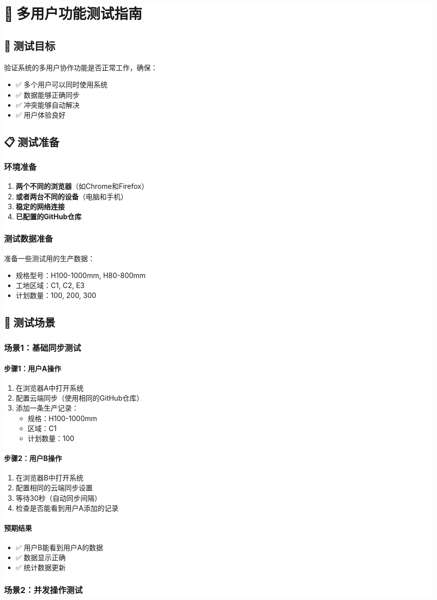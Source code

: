 # 🧪 多用户功能测试指南

## 🎯 测试目标

验证系统的多用户协作功能是否正常工作，确保：
- ✅ 多个用户可以同时使用系统
- ✅ 数据能够正确同步
- ✅ 冲突能够自动解决
- ✅ 用户体验良好

## 📋 测试准备

### 环境准备
1. **两个不同的浏览器**（如Chrome和Firefox）
2. **或者两台不同的设备**（电脑和手机）
3. **稳定的网络连接**
4. **已配置的GitHub仓库**

### 测试数据准备
准备一些测试用的生产数据：
- 规格型号：H100-1000mm, H80-800mm
- 工地区域：C1, C2, E3
- 计划数量：100, 200, 300

## 🔬 测试场景

### 场景1：基础同步测试

#### 步骤1：用户A操作
1. 在浏览器A中打开系统
2. 配置云端同步（使用相同的GitHub仓库）
3. 添加一条生产记录：
   - 规格：H100-1000mm
   - 区域：C1
   - 计划数量：100

#### 步骤2：用户B操作
1. 在浏览器B中打开系统
2. 配置相同的云端同步设置
3. 等待30秒（自动同步间隔）
4. 检查是否能看到用户A添加的记录

#### 预期结果
- ✅ 用户B能看到用户A的数据
- ✅ 数据显示正确
- ✅ 统计数据更新

### 场景2：并发操作测试
